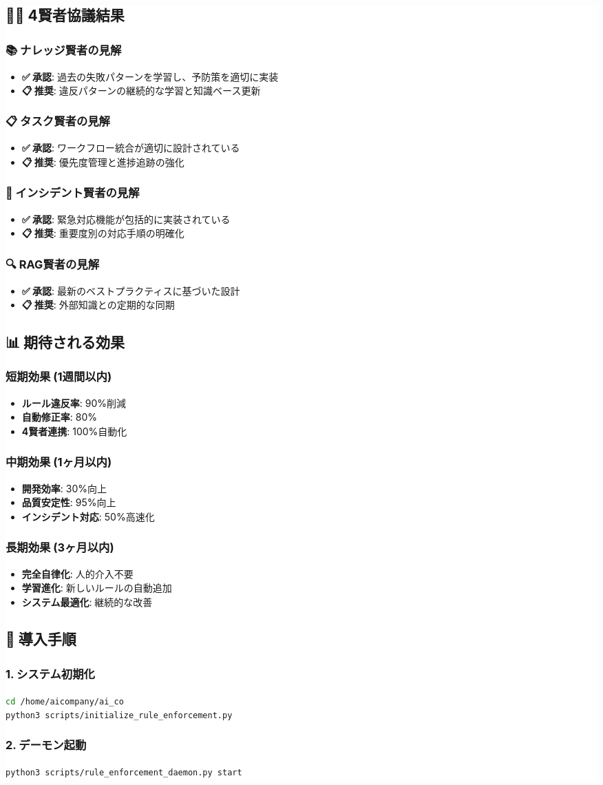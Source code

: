 ## 🧙‍♂️ 4賢者協議結果

### 📚 ナレッジ賢者の見解
- **✅ 承認**: 過去の失敗パターンを学習し、予防策を適切に実装
- **📋 推奨**: 違反パターンの継続的な学習と知識ベース更新

### 📋 タスク賢者の見解
- **✅ 承認**: ワークフロー統合が適切に設計されている
- **📋 推奨**: 優先度管理と進捗追跡の強化

### 🚨 インシデント賢者の見解
- **✅ 承認**: 緊急対応機能が包括的に実装されている
- **📋 推奨**: 重要度別の対応手順の明確化

### 🔍 RAG賢者の見解
- **✅ 承認**: 最新のベストプラクティスに基づいた設計
- **📋 推奨**: 外部知識との定期的な同期

## 📊 期待される効果

### 短期効果 (1週間以内)
- **ルール違反率**: 90%削減
- **自動修正率**: 80%
- **4賢者連携**: 100%自動化

### 中期効果 (1ヶ月以内)
- **開発効率**: 30%向上
- **品質安定性**: 95%向上
- **インシデント対応**: 50%高速化

### 長期効果 (3ヶ月以内)
- **完全自律化**: 人的介入不要
- **学習進化**: 新しいルールの自動追加
- **システム最適化**: 継続的な改善

## 🚀 導入手順

### 1. システム初期化
```bash
cd /home/aicompany/ai_co
python3 scripts/initialize_rule_enforcement.py
```

### 2. デーモン起動
```bash
python3 scripts/rule_enforcement_daemon.py start
```
